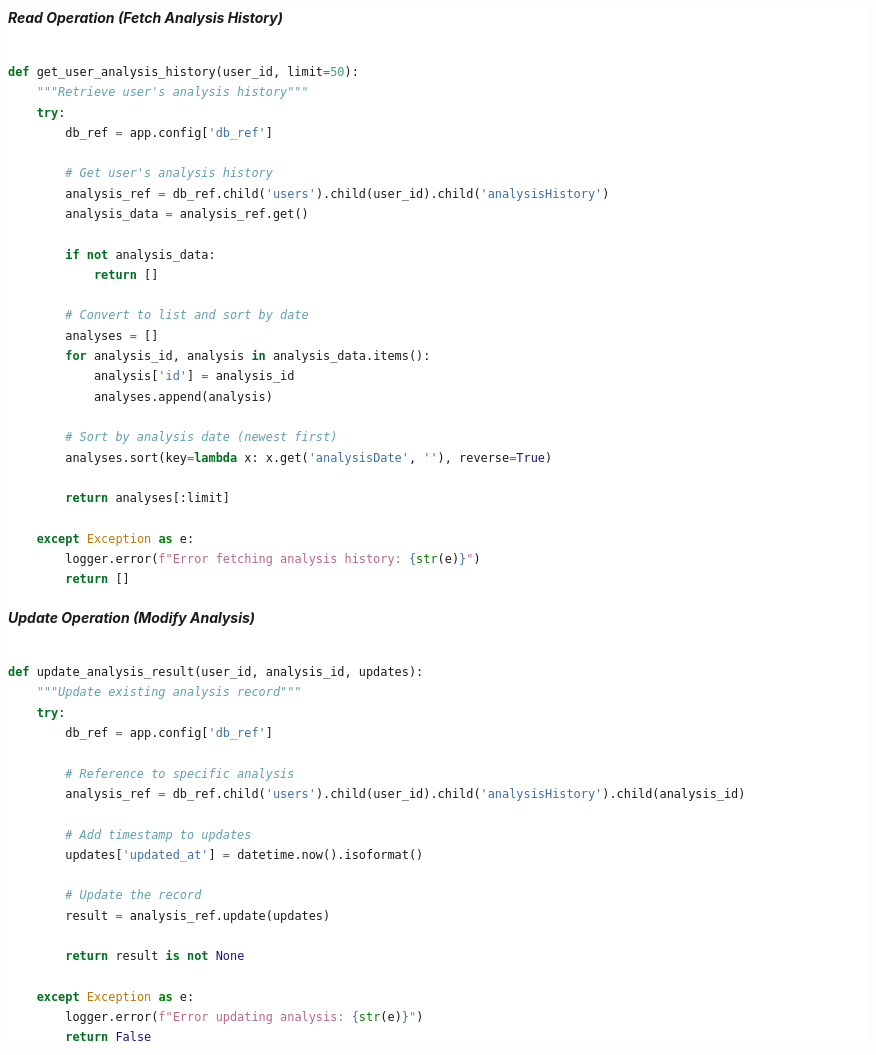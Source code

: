 ```python
```

###### **Read Operation (Fetch Analysis History)**
```python
def get_user_analysis_history(user_id, limit=50):
    """Retrieve user's analysis history"""
    try:
        db_ref = app.config['db_ref']
        
        # Get user's analysis history
        analysis_ref = db_ref.child('users').child(user_id).child('analysisHistory')
        analysis_data = analysis_ref.get()
        
        if not analysis_data:
            return []
        
        # Convert to list and sort by date
        analyses = []
        for analysis_id, analysis in analysis_data.items():
            analysis['id'] = analysis_id
            analyses.append(analysis)
        
        # Sort by analysis date (newest first)
        analyses.sort(key=lambda x: x.get('analysisDate', ''), reverse=True)
        
        return analyses[:limit]
        
    except Exception as e:
        logger.error(f"Error fetching analysis history: {str(e)}")
        return []
```

###### **Update Operation (Modify Analysis)**
```python
def update_analysis_result(user_id, analysis_id, updates):
    """Update existing analysis record"""
    try:
        db_ref = app.config['db_ref']
        
        # Reference to specific analysis
        analysis_ref = db_ref.child('users').child(user_id).child('analysisHistory').child(analysis_id)
        
        # Add timestamp to updates
        updates['updated_at'] = datetime.now().isoformat()
        
        # Update the record
        result = analysis_ref.update(updates)
        
        return result is not None
        
    except Exception as e:
        logger.error(f"Error updating analysis: {str(e)}")
        return False
```

